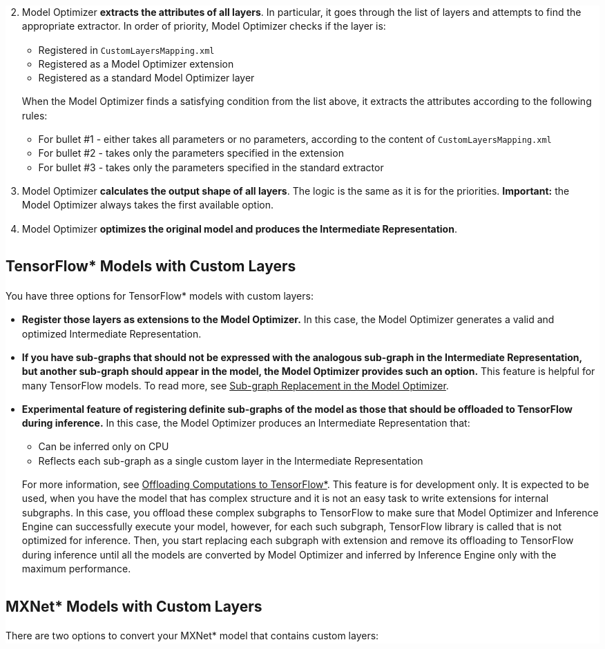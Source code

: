 2.  Model Optimizer **extracts the attributes of all layers**. In particular, it goes through the list of layers and attempts to find the appropriate extractor. In order of priority, Model Optimizer checks if the layer is:
    
    *   Registered in `CustomLayersMapping.xml`
    *   Registered as a Model Optimizer extension
    *   Registered as a standard Model Optimizer layer
    
    When the Model Optimizer finds a satisfying condition from the list above, it extracts the attributes according to the following rules:
    
    *   For bullet #1 - either takes all parameters or no parameters, according to the content of `CustomLayersMapping.xml`
    *   For bullet #2 - takes only the parameters specified in the extension
    *   For bullet #3 - takes only the parameters specified in the standard extractor
	
3.  Model Optimizer **calculates the output shape of all layers**. The logic is the same as it is for the priorities. **Important:** the Model Optimizer always takes the first available option.

4.  Model Optimizer **optimizes the original model and produces the Intermediate Representation**.

## TensorFlow\* Models with Custom Layers <a name="Tensorflow-models-with-custom-layers"></a>

You have three options for TensorFlow\* models with custom layers:

*   **Register those layers as extensions to the Model Optimizer.** In this case, the Model Optimizer generates a valid and optimized Intermediate Representation.
*   **If you have sub-graphs that should not be expressed with the analogous sub-graph in the Intermediate Representation, but another sub-graph should appear in the model, the Model Optimizer provides such an option.** This feature is helpful for many TensorFlow models. To read more, see [Sub-graph Replacement in the Model Optimizer](./docs/MO_DG/prepare_model/customize_model_optimizer/Subgraph_Replacement_Model_Optimizer.md).
*   **Experimental feature of registering definite sub-graphs of the model as those that should be offloaded to TensorFlow during inference.** In this case, the Model Optimizer produces an Intermediate Representation that:
    
    *   Can be inferred only on CPU
    *   Reflects each sub-graph as a single custom layer in the Intermediate Representation
    
    For more information, see [Offloading Computations to TensorFlow*](./docs/MO_DG/prepare_model/customize_model_optimizer/Offloading_Sub_Graph_Inference.md). This feature is for development only. It is expected to be used, when you have the model that has complex structure and it is not an easy task to write extensions for internal subgraphs. In this case, you offload these complex subgraphs to TensorFlow to make sure that Model Optimizer and Inference Engine can successfully execute your model, however, for each such subgraph, TensorFlow library is called that is not optimized for inference. Then, you start replacing each subgraph with extension and remove its offloading to TensorFlow during inference until all the models are converted by Model Optimizer and inferred by Inference Engine only with the maximum performance.
	
## MXNet\* Models with Custom Layers <a name="mxnet-models-with-custom-layers"></a>

There are two options to convert your MXNet* model that contains custom layers:

